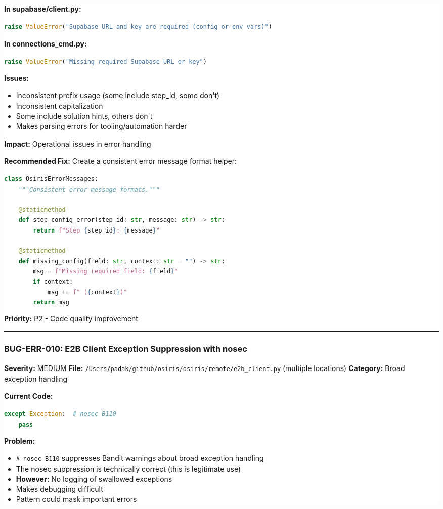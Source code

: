 **In supabase/client.py:**
```python
raise ValueError("Supabase URL and key are required (config or env vars)")
```

**In connections_cmd.py:**
```python
raise ValueError("Missing required Supabase URL or key")
```

**Issues:**
- Inconsistent prefix usage (some include step_id, some don't)
- Inconsistent capitalization
- Some include solution hints, others don't
- Makes parsing errors for tooling/automation harder

**Impact:** Operational issues in error handling

**Recommended Fix:**
Create a consistent error message format helper:
```python
class OsirisErrorMessages:
    """Consistent error message formats."""

    @staticmethod
    def step_config_error(step_id: str, message: str) -> str:
        return f"Step {step_id}: {message}"

    @staticmethod
    def missing_config(field: str, context: str = "") -> str:
        msg = f"Missing required field: {field}"
        if context:
            msg += f" ({context})"
        return msg
```

**Priority:** P2 - Code quality improvement

---

### BUG-ERR-010: E2B Client Exception Suppression with nosec

**Severity:** MEDIUM
**File:** `/Users/padak/github/osiris/osiris/remote/e2b_client.py` (multiple locations)
**Category:** Broad exception handling

**Current Code:**
```python
except Exception:  # nosec B110
    pass
```

**Problem:**
- `# nosec B110` suppresses Bandit warnings about broad exception handling
- The nosec suppression is technically correct (this is legitimate use)
- **However:** No logging of swallowed exceptions
- Makes debugging difficult
- Pattern could mask important errors
